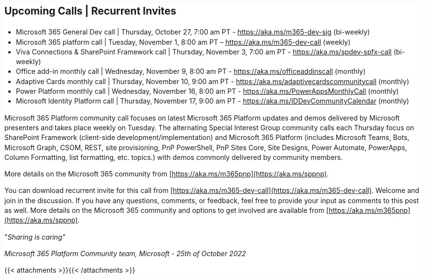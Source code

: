 ## Upcoming Calls | Recurrent Invites

* Microsoft 365 General Dev call \| Thursday, October 27, 7:00 am PT - <https://aka.ms/m365-dev-sig> (bi-weekly)
* Microsoft 365 platform call \| Tuesday, November 1, 8:00 am PT – <https://aka.ms/m365-dev-call> (weekly)
* Viva Connections & SharePoint Framework call \| Thursday, November 3, 7:00 am PT - <https://aka.ms/spdev-spfx-call> (bi-weekly)
* Office add-in monthly call \| Wednesday, November 9, 8:00 am PT - <https://aka.ms/officeaddinscall> (monthly)
* Adaptive Cards monthly call \| Thursday, November 10, 9:00 am PT - <https://aka.ms/adaptivecardscommunitycall> (monthly)
* Power Platform monthly call \| Wednesday, November 16, 8:00 am PT - <https://aka.ms/PowerAppsMonthlyCall> (monthly)
* Microsoft Identity Platform call \| Thursday, November 17, 9:00 am PT - <https://aka.ms/IDDevCommunityCalendar> (monthly)

Microsoft 365 Platform community call focuses on latest Microsoft 365 Platform updates and demos delivered by Microsoft presenters and takes place weekly on Tuesday.  The alternating Special Interest Group community calls each Thursday focus on SharePoint Framework (client-side development/implementation) and Microsoft 365 Platform (includes Microsoft Teams, Bots, Microsoft Graph, CSOM, REST, site provisioning, PnP PowerShell, PnP Sites Core, Site Designs, Power Automate, PowerApps, Column Formatting, list formatting, etc. topics.) with demos commonly delivered by community members.

More details on the Microsoft 365 community from [https://aka.ms/m365pnp](https://aka.ms/sppnp).

You can download recurrent invite for this call from [https://aka.ms/m365-dev-call](https://aka.ms/m365-dev-call).  Welcome and join in the discussion. If you have any questions, comments, or feedback, feel free to provide your input as comments to this post as well. More details on the Microsoft 365 community and options to get involved are available from [https://aka.ms/m365pnp](https://aka.ms/sppnp).


&quot;_Sharing is caring&quot;_

_Microsoft 365 Platform Community team, Microsoft - 25th of October 2022_

{{< attachments >}}{{< /attachments >}}
